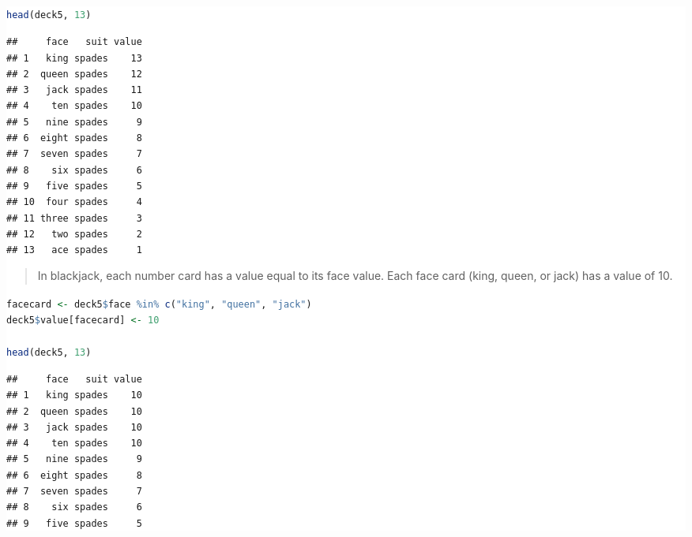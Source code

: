 ``` r
head(deck5, 13)
```

    ##     face   suit value
    ## 1   king spades    13
    ## 2  queen spades    12
    ## 3   jack spades    11
    ## 4    ten spades    10
    ## 5   nine spades     9
    ## 6  eight spades     8
    ## 7  seven spades     7
    ## 8    six spades     6
    ## 9   five spades     5
    ## 10  four spades     4
    ## 11 three spades     3
    ## 12   two spades     2
    ## 13   ace spades     1

> In blackjack, each number card has a value equal to its face value.
> Each face card (king, queen, or jack) has a value of 10.

``` r
facecard <- deck5$face %in% c("king", "queen", "jack")
deck5$value[facecard] <- 10

head(deck5, 13)
```

    ##     face   suit value
    ## 1   king spades    10
    ## 2  queen spades    10
    ## 3   jack spades    10
    ## 4    ten spades    10
    ## 5   nine spades     9
    ## 6  eight spades     8
    ## 7  seven spades     7
    ## 8    six spades     6
    ## 9   five spades     5